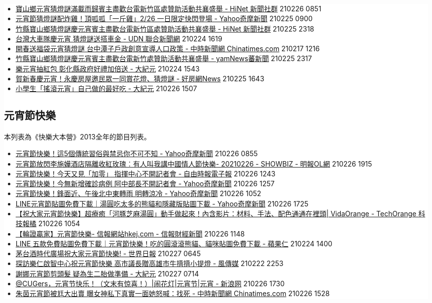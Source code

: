 - [寶山鄉元宵猜燈謎滿載而歸賓主盡歡台電新竹區處贊助活動共襄盛舉 - HiNet 新聞社群](https://times.hinet.net/news/23237389 "寶山鄉元宵猜燈謎滿載而歸賓主盡歡台電新竹區處贊助活動共襄盛舉 - HiNet 新聞社群") 210226 0851
- [元宵節猜燈謎配炸雞！頂呱呱「一斤雞」2/26 一日限定快閃登場 - Yahoo奇摩新聞](https://tw.news.yahoo.com/%E5%85%83%E5%AE%B5%E7%AF%80%E7%8C%9C%E7%87%88%E8%AC%8E%E9%85%8D%E7%82%B8%E9%9B%9E-%E9%A0%82%E5%91%B1%E5%91%B1-%E6%96%A4%E9%9B%9E-2-26-010000901.html "元宵節猜燈謎配炸雞！頂呱呱「一斤雞」2/26 一日限定快閃登場 - Yahoo奇摩新聞") 210225 0900
- [竹縣寶山鄉猜燈謎慶元宵賓主盡歡台電新竹區處贊助活動共襄盛舉 - HiNet 新聞社群](https://times.hinet.net/news/23237128 "竹縣寶山鄉猜燈謎慶元宵賓主盡歡台電新竹區處贊助活動共襄盛舉 - HiNet 新聞社群") 210225 2318
- [台灣大車隊慶元宵 猜燈謎送搭車金 - UDN 聯合新聞網](https://udn.com/news/story/7239/5273855?from=udn-catebreaknews_ch2 "台灣大車隊慶元宵 猜燈謎送搭車金 - UDN 聯合新聞網") 210224 1619
- [開春送福袋元宵猜燈謎 台中潭子戶政創意宣導人口政策 - 中時新聞網 Chinatimes.com](https://www.chinatimes.com/realtimenews/20210217002135-260421 "開春送福袋元宵猜燈謎 台中潭子戶政創意宣導人口政策 - 中時新聞網 Chinatimes.com") 210217 1216
- [竹縣寶山鄉猜燈謎慶元宵賓主盡歡台電新竹處贊助活動共襄盛舉 - yamNews蕃新聞](https://n.yam.com/Article/20210225159513 "竹縣寶山鄉猜燈謎慶元宵賓主盡歡台電新竹處贊助活動共襄盛舉 - yamNews蕃新聞") 210225 2317
- [樂元宵抽紅包 彰化縣政府好禮加倍送 - 大紀元](https://www.epochtimes.com/b5/21/2/24/n12771603.htm "樂元宵抽紅包 彰化縣政府好禮加倍送 - 大紀元") 210224 1543
- [賀新春慶元宵！永慶房屋邀民眾一同賞花燈、猜燈謎 - 好房網News](https://news.housefun.com.tw/news/article/146514288297.html "賀新春慶元宵！永慶房屋邀民眾一同賞花燈、猜燈謎 - 好房網News") 210225 1643
- [小學生「搖滾元宵」自己做的最好吃 - 大紀元](https://www.epochtimes.com/b5/21/2/26/n12776301.htm "小學生「搖滾元宵」自己做的最好吃 - 大紀元") 210226 1507

## 元宵節快樂

本列表為《快樂大本營》2013全年的節目列表。
- [元宵節快樂！這5個傳統習俗與禁忌你不可不知 - Yahoo奇摩新聞](https://tw.news.yahoo.com/%E5%85%83%E5%AE%B5%E7%AF%80%E5%BF%AB%E6%A8%82-%E9%80%995%E5%80%8B%E5%82%B3%E7%B5%B1%E7%BF%92%E4%BF%97%E8%88%87%E7%A6%81%E5%BF%8C%E4%BD%A0%E4%B8%8D%E5%8F%AF%E4%B8%8D%E7%9F%A5-005500060.html "元宵節快樂！這5個傳統習俗與禁忌你不可不知 - Yahoo奇摩新聞") 210226 0855
- [元宵節放閃李施嬅酒店隔離收紅玫瑰︰有人叫我講中國情人節快樂- 20210226 - SHOWBIZ - 明報OL網](https://ol.mingpao.com/ldy/showbiz/latest/20210226/1614335463280/%E5%85%83%E5%AE%B5%E7%AF%80%E6%94%BE%E9%96%83-%E6%9D%8E%E6%96%BD%E5%AC%85%E9%85%92%E5%BA%97%E9%9A%94%E9%9B%A2%E6%94%B6%E7%B4%85%E7%8E%AB%E7%91%B0-%E6%9C%89%E4%BA%BA%E5%8F%AB%E6%88%91%E8%AC%9B%E4%B8%AD%E5%9C%8B%E6%83%85%E4%BA%BA%E7%AF%80%E5%BF%AB%E6%A8%82 "元宵節放閃李施嬅酒店隔離收紅玫瑰︰有人叫我講中國情人節快樂- 20210226 - SHOWBIZ - 明報OL網") 210226 1915
- [元宵節快樂！今天又見「加零」 指揮中心不開記者會 - 自由時報電子報](https://news.ltn.com.tw/news/life/breakingnews/3450197 "元宵節快樂！今天又見「加零」 指揮中心不開記者會 - 自由時報電子報") 210226 1243
- [元宵節快樂！今無新增確診病例 阿中部長不開記者會 - Yahoo奇摩新聞](https://tw.news.yahoo.com/%E5%85%83%E5%AE%B5%E7%AF%80%E5%BF%AB%E6%A8%82-%E4%BB%8A%E7%84%A1%E6%96%B0%E5%A2%9E%E7%A2%BA%E8%A8%BA%E7%97%85%E4%BE%8B-%E9%98%BF%E4%B8%AD%E9%83%A8%E9%95%B7%E4%B8%8D%E9%96%8B%E8%A8%98%E8%80%85%E6%9C%83-045716833.html "元宵節快樂！今無新增確診病例 阿中部長不開記者會 - Yahoo奇摩新聞") 210226 1257
- [元宵節快樂！鋒面近、午後北中東轉雨 明轉涼冷 - Yahoo奇摩新聞](https://tw.news.yahoo.com/%E5%85%83%E5%AE%B5%E7%AF%80%E5%BF%AB%E6%A8%82-%E9%8B%92%E9%9D%A2%E8%BF%91-%E5%8D%88%E5%BE%8C%E5%8C%97%E4%B8%AD%E6%9D%B1%E8%BD%89%E9%9B%A8-%E6%98%8E%E8%BD%89%E6%B6%BC%E5%86%B7-025204152.html "元宵節快樂！鋒面近、午後北中東轉雨 明轉涼冷 - Yahoo奇摩新聞") 210226 1052
- [LINE元宵節貼圖免費下載｜湯圓吃太多的熊貓和隱藏版貼圖下載 - Yahoo奇摩新聞](https://tw.news.yahoo.com/line%E5%85%83%E5%AE%B5%E7%AF%80%E8%B2%BC%E5%9C%96%E5%85%8D%E8%B2%BB%E4%B8%8B%E8%BC%89-%E6%B9%AF%E5%9C%93%E5%90%83%E5%A4%AA%E5%A4%9A%E7%9A%84%E7%86%8A%E8%B2%93%E5%92%8C%E9%9A%B1%E8%97%8F%E7%89%88%E8%B2%BC%E5%9C%96%E4%B8%8B%E8%BC%89-092546508.html "LINE元宵節貼圖免費下載｜湯圓吃太多的熊貓和隱藏版貼圖下載 - Yahoo奇摩新聞") 210226 1725
- [【祝大家元宵節快樂】超療癒「河豚芝麻湯圓」動手做起來！內含影片：材料、手法、配色通通在裡頭| VidaOrange - TechOrange 科技報橘](https://buzzorange.com/vidaorange/2021/02/26/minmin-chang-lantern-festival/ "【祝大家元宵節快樂】超療癒「河豚芝麻湯圓」動手做起來！內含影片：材料、手法、配色通通在裡頭| VidaOrange - TechOrange 科技報橘") 210226 1054
- [【輪證贏家】元宵節快樂- 信報網站hkej.com - 信報財經新聞](https://www2.hkej.com/instantnews/stock/article/2721199 "【輪證贏家】元宵節快樂- 信報網站hkej.com - 信報財經新聞") 210226 1148
- [LINE 五款免費貼圖免費下載｜元宵節快樂！吃的圓滾滾熊貓、貓咪貼圖免費下載 - 蘋果仁](https://applealmond.com/posts/89975 "LINE 五款免費貼圖免費下載｜元宵節快樂！吃的圓滾滾熊貓、貓咪貼圖免費下載 - 蘋果仁") 210224 1400
- [茅台酒時代廣場祝大家元宵節快樂! - 世界日報](https://www.worldjournal.com/wj/story/121388/5281079 "茅台酒時代廣場祝大家元宵節快樂! - 世界日報") 210227 0645
- [探訪樂仁啟智中心祝元宵節快樂 高市議長贈高雄市牛揹揹小提燈 - 風傳媒](https://www.storm.mg/localarticle/3494006 "探訪樂仁啟智中心祝元宵節快樂 高市議長贈高雄市牛揹揹小提燈 - 風傳媒") 210222 2253
- [謝娜元宵節剪頭髮 疑為生二胎做準備 - 大紀元](https://www.epochtimes.com/b5/21/2/26/n12777907.htm "謝娜元宵節剪頭髮 疑為生二胎做準備 - 大紀元") 210227 0714
- [@CUGers，元宵节快乐！（文末有惊喜！）|闹花灯|元宵节|元宵 - 新浪网](https://news.sina.com.cn/c/2021-02-26/doc-ikftssap8914128.shtml "@CUGers，元宵节快乐！（文末有惊喜！）|闹花灯|元宵节|元宵 - 新浪网") 210226 1730
- [朱茵元宵節被尪大出賣 曝女神私下真實一面她怒喊：找死 - 中時新聞網 Chinatimes.com](https://www.chinatimes.com/realtimenews/20210226003333-260404 "朱茵元宵節被尪大出賣 曝女神私下真實一面她怒喊：找死 - 中時新聞網 Chinatimes.com") 210226 1528
